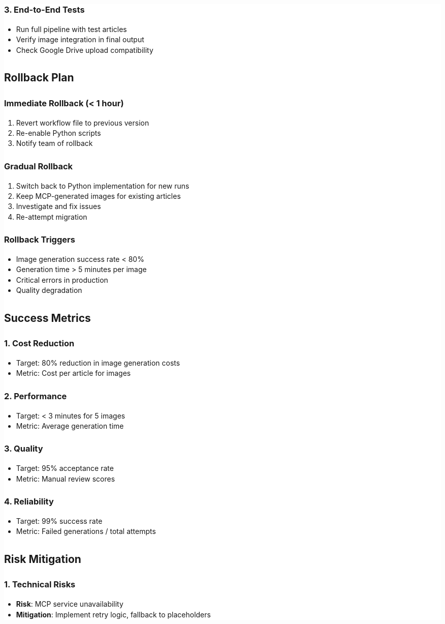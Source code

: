 ### 3. End-to-End Tests
- Run full pipeline with test articles
- Verify image integration in final output
- Check Google Drive upload compatibility

## Rollback Plan

### Immediate Rollback (< 1 hour)
1. Revert workflow file to previous version
2. Re-enable Python scripts
3. Notify team of rollback

### Gradual Rollback
1. Switch back to Python implementation for new runs
2. Keep MCP-generated images for existing articles
3. Investigate and fix issues
4. Re-attempt migration

### Rollback Triggers
- Image generation success rate < 80%
- Generation time > 5 minutes per image
- Critical errors in production
- Quality degradation

## Success Metrics

### 1. Cost Reduction
- Target: 80% reduction in image generation costs
- Metric: Cost per article for images

### 2. Performance
- Target: < 3 minutes for 5 images
- Metric: Average generation time

### 3. Quality
- Target: 95% acceptance rate
- Metric: Manual review scores

### 4. Reliability
- Target: 99% success rate
- Metric: Failed generations / total attempts

## Risk Mitigation

### 1. Technical Risks
- **Risk**: MCP service unavailability
- **Mitigation**: Implement retry logic, fallback to placeholders
